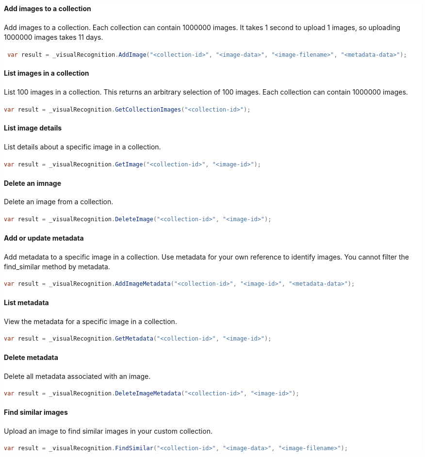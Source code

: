 #### Add images to a collection
Add images to a collection. Each collection can contain 1000000 images. It takes 1 second to upload 1 images, so uploading 1000000 images takes 11 days.
```cs
 var result = _visualRecognition.AddImage("<collection-id>", "<image-data>", "<image-filename>", "<metadata-data>");
```

#### List images in a collection
List 100 images in a collection. This returns an arbitrary selection of 100 images. Each collection can contain 1000000 images.
```cs
var result = _visualRecognition.GetCollectionImages("<collection-id>");
```

#### List image details
List details about a specific image in a collection.
```cs
var result = _visualRecognition.GetImage("<collection-id>", "<image-id>");
```

#### Delete an imnage
Delete an image from a collection.
```cs
var result = _visualRecognition.DeleteImage("<collection-id>", "<image-id>");
```

#### Add or update metadata
Add metadata to a specific image in a collection. Use metadata for your own reference to identify images. You cannot filter the find_similar method by metadata.
```cs
var result = _visualRecognition.AddImageMetadata("<collection-id>", "<image-id>", "<metadata-data>");
```

#### List metadata
View the metadata for a specific image in a collection.
```cs
var result = _visualRecognition.GetMetadata("<collection-id>", "<image-id>");
```

#### Delete metadata
Delete all metadata associated with an image.
```cs
var result = _visualRecognition.DeleteImageMetadata("<collection-id>", "<image-id>");
```

#### Find similar images
Upload an image to find similar images in your custom collection.
```cs
var result = _visualRecognition.FindSimilar("<collection-id>", "<image-data>", "<image-filename>");
```

[visual-recognition]: https://www.ibm.com/watson/developercloud/visual-recognition/api/v3/
[structure-of-the-training-data]: https://console.bluemix.net/docs/services/visual-recognition/customizing.html#structure
[guidelines-for-good-training]: https://console.bluemix.net/docs/services/visual-recognition/customizing.html#guidelines-for-good-training
[updating-custom-classifiers]: https://console.bluemix.net/docs/services/visual-recognition/customizing.html#updating-custom-classifiers

